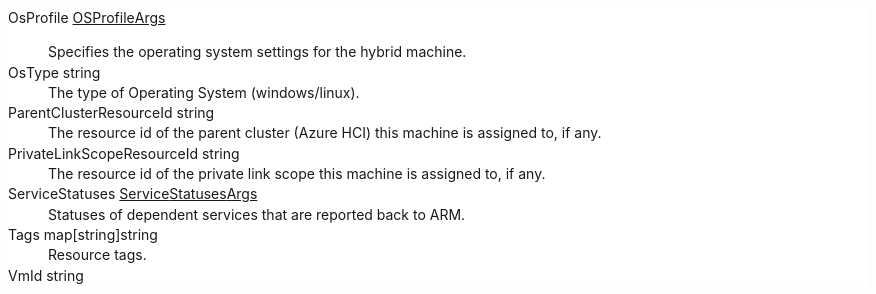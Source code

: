 <a data-swiftype-name="resource-property" data-swiftype-type="text" href="#osprofile_go" style="color: inherit; text-decoration: inherit;">Os<wbr>Profile</a>
</span>
        <span class="property-indicator"></span>
        <span class="property-type"><a href="#osprofile">OSProfile<wbr>Args</a></span>
    </dt>
    <dd>Specifies the operating system settings for the hybrid machine.</dd><dt class="property-optional"
            title="Optional">
        <span id="ostype_go">
<a data-swiftype-name="resource-property" data-swiftype-type="text" href="#ostype_go" style="color: inherit; text-decoration: inherit;">Os<wbr>Type</a>
</span>
        <span class="property-indicator"></span>
        <span class="property-type">string</span>
    </dt>
    <dd>The type of Operating System (windows/linux).</dd><dt class="property-optional"
            title="Optional">
        <span id="parentclusterresourceid_go">
<a data-swiftype-name="resource-property" data-swiftype-type="text" href="#parentclusterresourceid_go" style="color: inherit; text-decoration: inherit;">Parent<wbr>Cluster<wbr>Resource<wbr>Id</a>
</span>
        <span class="property-indicator"></span>
        <span class="property-type">string</span>
    </dt>
    <dd>The resource id of the parent cluster (Azure HCI) this machine is assigned to, if any.</dd><dt class="property-optional"
            title="Optional">
        <span id="privatelinkscoperesourceid_go">
<a data-swiftype-name="resource-property" data-swiftype-type="text" href="#privatelinkscoperesourceid_go" style="color: inherit; text-decoration: inherit;">Private<wbr>Link<wbr>Scope<wbr>Resource<wbr>Id</a>
</span>
        <span class="property-indicator"></span>
        <span class="property-type">string</span>
    </dt>
    <dd>The resource id of the private link scope this machine is assigned to, if any.</dd><dt class="property-optional"
            title="Optional">
        <span id="servicestatuses_go">
<a data-swiftype-name="resource-property" data-swiftype-type="text" href="#servicestatuses_go" style="color: inherit; text-decoration: inherit;">Service<wbr>Statuses</a>
</span>
        <span class="property-indicator"></span>
        <span class="property-type"><a href="#servicestatuses">Service<wbr>Statuses<wbr>Args</a></span>
    </dt>
    <dd>Statuses of dependent services that are reported back to ARM.</dd><dt class="property-optional"
            title="Optional">
        <span id="tags_go">
<a data-swiftype-name="resource-property" data-swiftype-type="text" href="#tags_go" style="color: inherit; text-decoration: inherit;">Tags</a>
</span>
        <span class="property-indicator"></span>
        <span class="property-type">map[string]string</span>
    </dt>
    <dd>Resource tags.</dd><dt class="property-optional property-replacement"
            title="Optional">
        <span id="vmid_go">
<a data-swiftype-name="resource-property" data-swiftype-type="text" href="#vmid_go" style="color: inherit; text-decoration: inherit;">Vm<wbr>Id</a>
</span>
        <span class="property-indicator"></span>
        <span class="property-type">string</span>
    </dt>